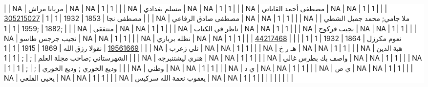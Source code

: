 |      | NA                                                               | مريانا مراش                                                         | NA           | NA           |             1 |             1 |
|      | NA                                                               | مسلم بغدادي                                                         | NA           | NA           |             1 |             1 |
|      | NA                                                               | مصطفى أحمد القاياتي                                                 | NA           | NA           |             1 |             1 |
|      | [305215027](https://viaf.org/viaf/305215027)                     | مصطفى نجا                                                           | 1853         | 1932         |             1 |             1 |
|      | NA                                                               | مصطفى صادق الرفاعي                                                  | NA           | NA           |             1 |             1 |
|      | NA                                                               | ملا جامي; محمد جميل الشطي                                           | ;1882        | ;1959        |             1 |             1 |
|      | NA                                                               | منتفقي                                                              | NA           | NA           |             1 |             1 |
|      | NA                                                               | ناظر في الكتاب                                                      | NA           | NA           |             1 |             1 |
|      | NA                                                               | نجيب فركوح                                                          | NA           | NA           |             1 |             1 |
|      | NA                                                               | نجيب جرجس طاسو                                                      | NA           | NA           |             1 |             1 |
|      | NA                                                               | نظله برباري                                                         | NA           | NA           |             1 |             1 |
|      | [44217468](https://viaf.org/viaf/44217468)                       | نعوم مكرزل                                                          | 1864         | 1932         |             1 |             1 |
|      | [19561669](https://viaf.org/viaf/19561669)                       | نقولا رزق الله                                                      | 1869         | 1915         |             1 |             1 |
|      | NA                                                               | نلي زعرب                                                            | NA           | NA           |             1 |             1 |
|      | NA                                                               | هـ ر خ                                                              | NA           | NA           |             1 |             1 |
|      | NA                                                               | هبة الدين الشهرستاني ;صاحب مجلة العلم                               | ;            | ;            |             1 |             1 |
|      | NA                                                               | هنري ليشتنبرجه                                                      | NA           | NA           |             1 |             1 |
|      | NA                                                               | واصف بك بطرس غالي                                                   | NA           | NA           |             1 |             1 |
|      | NA                                                               | وديع الخوري ; وديع الخوري                                           | ;            | ;            |             1 |             1 |
|      | NA                                                               | وطني                                                                | NA           | NA           |             1 |             1 |
|      | NA                                                               | ي د                                                                 | NA           | NA           |             1 |             1 |
|      | NA                                                               | ي ص                                                                 | NA           | NA           |             1 |             1 |
|      | NA                                                               | يحيى القلعي                                                         | NA           | NA           |             1 |             1 |
|      | NA                                                               | يعقوب نعمة الله سركيس                                               | NA           | NA           |             1 |             1 |
|      |                                                                  |                                                                     |              |              |               |               |